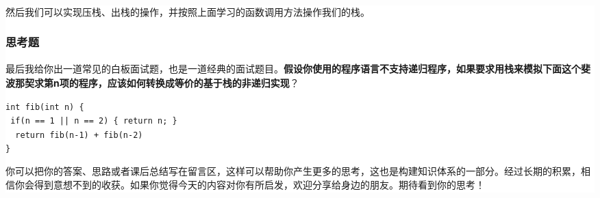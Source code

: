 <p data-nodeid="1835">然后我们可以实现压栈、出栈的操作，并按照上面学习的函数调用方法操作我们的栈。</p>
</li>
</ul>
<h3 data-nodeid="1836">思考题</h3>
<p data-nodeid="1837" class="">最后我给你出一道常见的白板面试题，也是一道经典的面试题目。<strong data-nodeid="2064">假设你使用的程序语言不支持递归程序，如果要求用栈来模拟下面这个斐波那契求第n项的程序，应该如何转换成等价的基于栈的非递归实现</strong>？</p>
<pre class="lang-js" data-nodeid="1838"><code data-language="js">int fib(int n) {
 <span class="hljs-keyword">if</span>(n == <span class="hljs-number">1</span> || n == <span class="hljs-number">2</span>) { <span class="hljs-keyword">return</span> n; }
  <span class="hljs-keyword">return</span> fib(n<span class="hljs-number">-1</span>) + fib(n<span class="hljs-number">-2</span>)
}
</code></pre>
<p data-nodeid="1839" class="">你可以把你的答案、思路或者课后总结写在留言区，这样可以帮助你产生更多的思考，这也是构建知识体系的一部分。经过长期的积累，相信你会得到意想不到的收获。如果你觉得今天的内容对你有所启发，欢迎分享给身边的朋友。期待看到你的思考！</p>